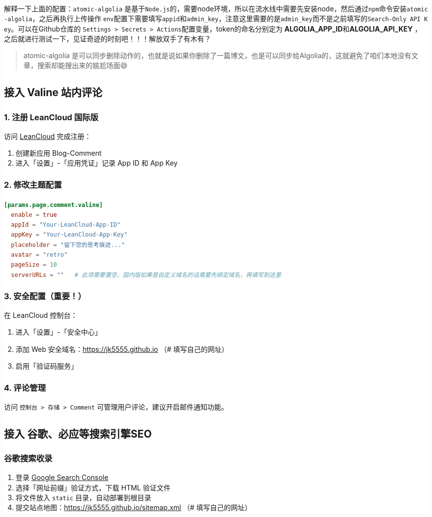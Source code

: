 ```yml

```
解释一下上面的配置：`atomic-algolia` 是基于`Node.js`的，需要node环境，所以在流水线中需要先安装node，然后通过`npm`命令安装`atomic-algolia`，之后再执行上传操作
`env`配置下需要填写`appid`和`admin_key`，注意这里需要的是`admin_key`而不是之前填写的`Search-Only API Key`。可以在Github仓库的 `Settings > Secrets > Actions`配置变量，token的命名分别定为 **ALGOLIA_APP_ID**和**ALGOLIA_API_KEY**
，之后就进行测试一下，见证奇迹的时刻吧！！！解放双手了有木有？
> atomic-algolia 是可以同步删除动作的，也就是说如果你删除了一篇博文，也是可以同步给Algolia的，这就避免了咱们本地没有文章，搜索却能搜出来的尴尬场面😅




## 接入 Valine 站内评论
### 1. 注册 LeanCloud 国际版
访问 [LeanCloud](https://leancloud.app/) 完成注册：

1. 创建新应用 Blog-Comment
1. 进入「设置」-「应用凭证」记录 App ID 和 App Key

### 2. 修改主题配置
```toml
[params.page.comment.valine]
  enable = true
  appId = "Your-LeanCloud-App-ID"
  appKey = "Your-LeanCloud-App-Key"
  placeholder = "留下您的思考痕迹..." 
  avatar = "retro"
  pageSize = 10
  serverURLs = ""   # 此项需要置空，国内版如果是自定义域名的话需要先绑定域名，再填写到这里
```

### 3. 安全配置（重要！）
在 LeanCloud 控制台：

1. 进入「设置」-「安全中心」

1. 添加 Web 安全域名：https://jk5555.github.io  （# 填写自己的网址）

1. 启用「验证码服务」

### 4. 评论管理
访问 `控制台 > 存储 > Comment` 可管理用户评论，建议开启邮件通知功能。



## 接入 谷歌、必应等搜索引擎SEO
### 谷歌搜索收录

1. 登录 [Google Search Console](https://search.google.com/search-console/)
1. 选择「网址前缀」验证方式，下载 HTML 验证文件
1. 将文件放入 `static` 目录，自动部署到根目录
1. 提交站点地图：https://jk5555.github.io/sitemap.xml  （# 填写自己的网址）


[//]: # (添加  摘要分割符来拆分文章生成摘要. 摘要分隔符之前的内容将用作该文章的摘要.建议填写description属性，这里留空)